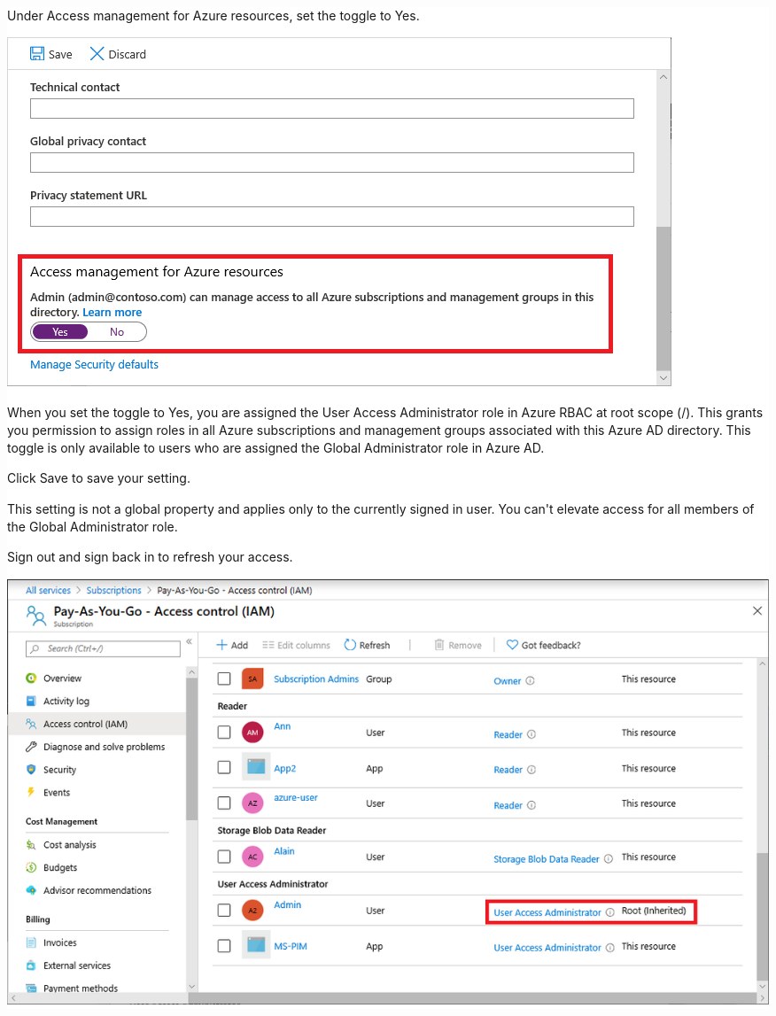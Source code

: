 
Under Access management for Azure resources, set the toggle to Yes.

![alt image](https://github.com/DavidArayaSanabria/Azure-Landing-Zone-Accelerator/blob/4eebf9894a8e203c31cb1d664fc13552c84cd789/Images/Image%205.png)

When you set the toggle to Yes, you are assigned the User Access Administrator role in Azure RBAC at root scope (/). This grants you permission to assign roles in all Azure subscriptions and management groups associated with this Azure AD directory. This toggle is only available to users who are assigned the Global Administrator role in Azure AD.

Click Save to save your setting.

This setting is not a global property and applies only to the currently signed in user. You can't elevate access for all members of the Global Administrator role.

Sign out and sign back in to refresh your access.

![alt image](https://github.com/DavidArayaSanabria/Azure-Landing-Zone-Accelerator/blob/4eebf9894a8e203c31cb1d664fc13552c84cd789/Images/Image%206.png)
